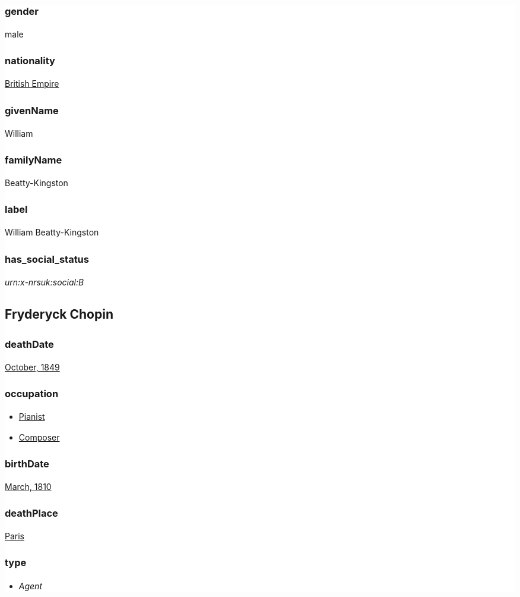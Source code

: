 ### gender


male

### nationality


[British Empire](#British-Empire)

### givenName


William

### familyName


Beatty-Kingston

### label


William Beatty-Kingston

### has_social_status


*urn:x-nrsuk:social:B*

## Fryderyck Chopin

### deathDate


[October, 1849](#October-1849)

### occupation

 - [Pianist](#Pianist)

 - [Composer](#Composer)

### birthDate


[March, 1810](#March-1810)

### deathPlace


[Paris](#Paris)

### type

 - *Agent*
